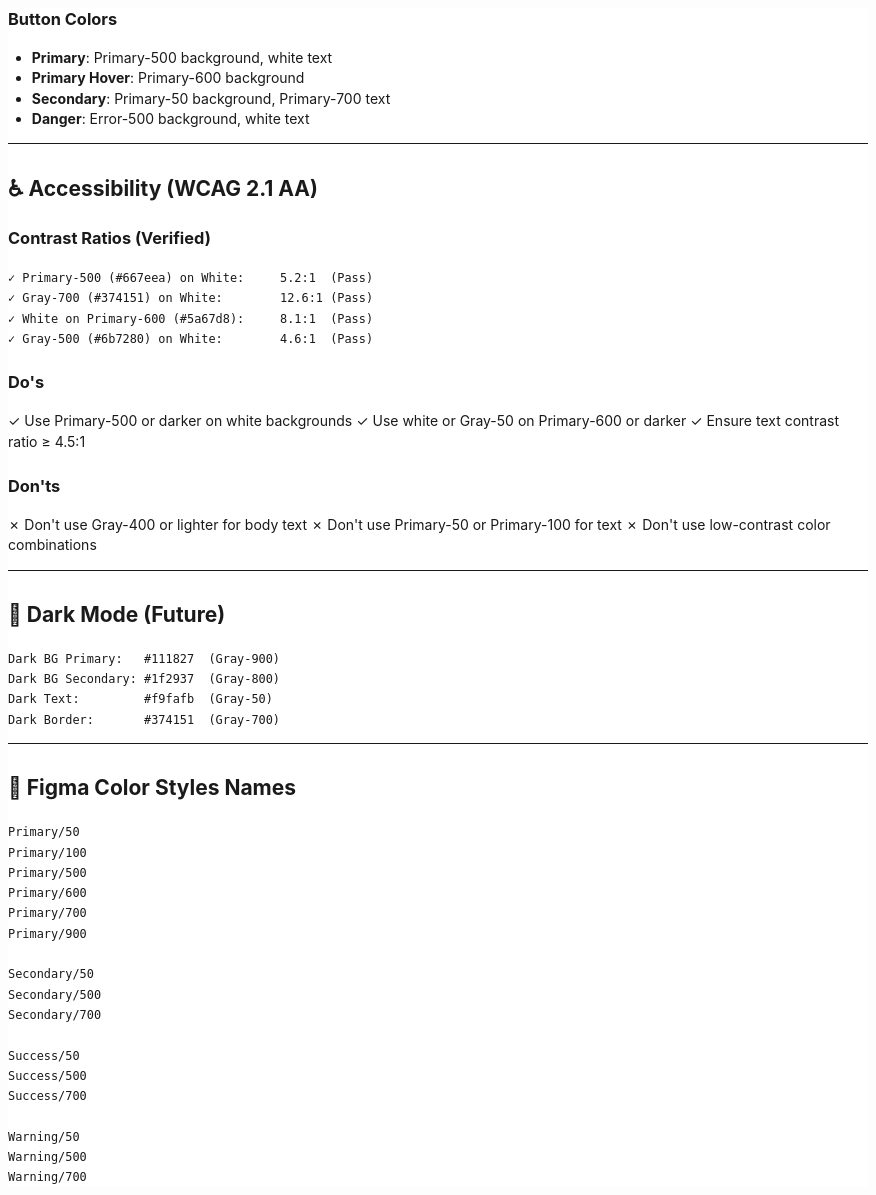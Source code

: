 ### Button Colors
- **Primary**: Primary-500 background, white text
- **Primary Hover**: Primary-600 background
- **Secondary**: Primary-50 background, Primary-700 text
- **Danger**: Error-500 background, white text

---

## ♿ Accessibility (WCAG 2.1 AA)

### Contrast Ratios (Verified)
```
✓ Primary-500 (#667eea) on White:     5.2:1  (Pass)
✓ Gray-700 (#374151) on White:        12.6:1 (Pass)
✓ White on Primary-600 (#5a67d8):     8.1:1  (Pass)
✓ Gray-500 (#6b7280) on White:        4.6:1  (Pass)
```

### Do's
✓ Use Primary-500 or darker on white backgrounds
✓ Use white or Gray-50 on Primary-600 or darker
✓ Ensure text contrast ratio ≥ 4.5:1

### Don'ts
✗ Don't use Gray-400 or lighter for body text
✗ Don't use Primary-50 or Primary-100 for text
✗ Don't use low-contrast color combinations

---

## 📱 Dark Mode (Future)

```
Dark BG Primary:   #111827  (Gray-900)
Dark BG Secondary: #1f2937  (Gray-800)
Dark Text:         #f9fafb  (Gray-50)
Dark Border:       #374151  (Gray-700)
```

---

## 🎨 Figma Color Styles Names

```
Primary/50
Primary/100
Primary/500
Primary/600
Primary/700
Primary/900

Secondary/50
Secondary/500
Secondary/700

Success/50
Success/500
Success/700

Warning/50
Warning/500
Warning/700

```